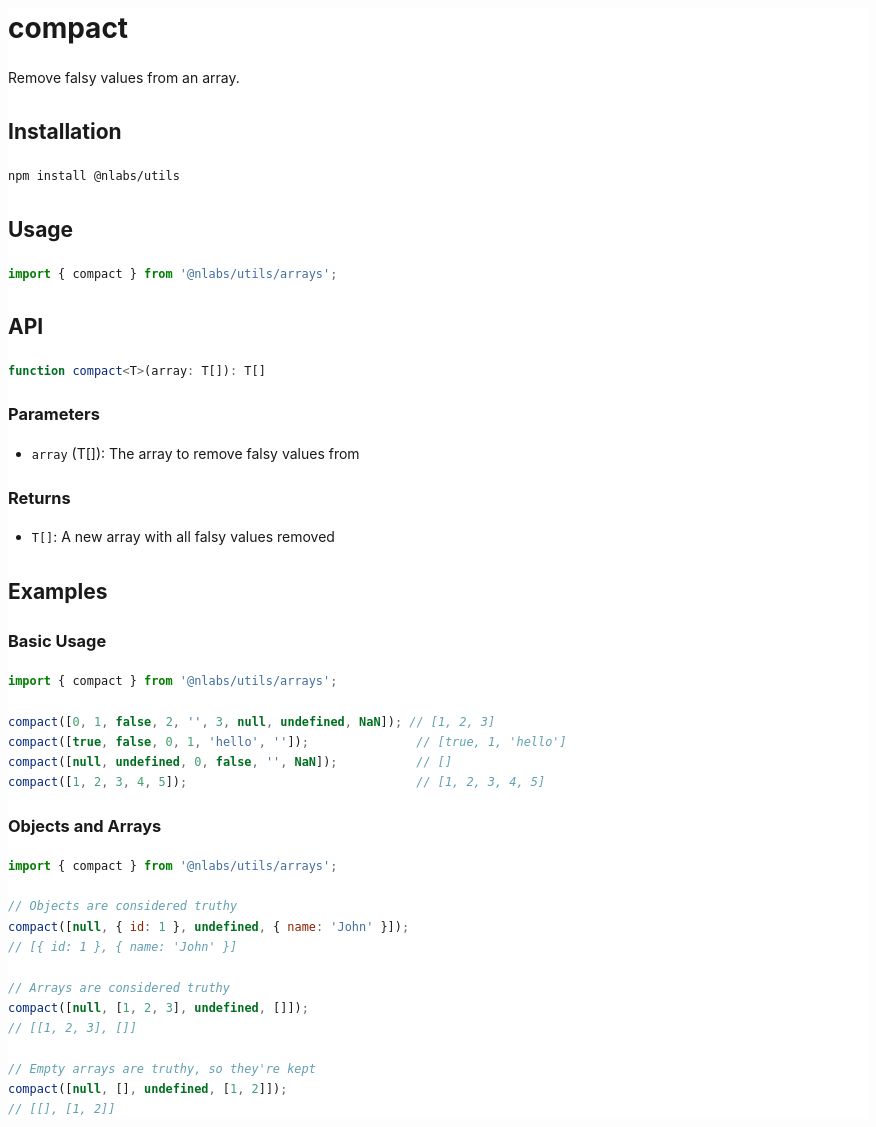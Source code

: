 # compact

Remove falsy values from an array.

## Installation

```bash
npm install @nlabs/utils
```

## Usage

```javascript
import { compact } from '@nlabs/utils/arrays';
```

## API

```typescript
function compact<T>(array: T[]): T[]
```

### Parameters

- `array` (T[]): The array to remove falsy values from

### Returns

- `T[]`: A new array with all falsy values removed

## Examples

### Basic Usage

```javascript
import { compact } from '@nlabs/utils/arrays';

compact([0, 1, false, 2, '', 3, null, undefined, NaN]); // [1, 2, 3]
compact([true, false, 0, 1, 'hello', '']);               // [true, 1, 'hello']
compact([null, undefined, 0, false, '', NaN]);           // []
compact([1, 2, 3, 4, 5]);                                // [1, 2, 3, 4, 5]
```

### Objects and Arrays

```javascript
import { compact } from '@nlabs/utils/arrays';

// Objects are considered truthy
compact([null, { id: 1 }, undefined, { name: 'John' }]);
// [{ id: 1 }, { name: 'John' }]

// Arrays are considered truthy
compact([null, [1, 2, 3], undefined, []]);
// [[1, 2, 3], []]

// Empty arrays are truthy, so they're kept
compact([null, [], undefined, [1, 2]]);
// [[], [1, 2]]
```
